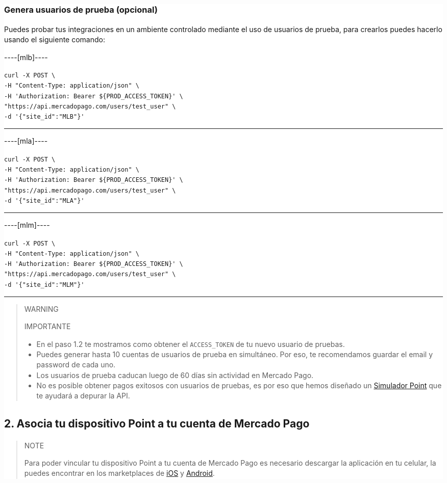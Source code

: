 ### Genera usuarios de prueba (opcional)

Puedes probar tus integraciones en un ambiente controlado mediante el uso de usuarios de prueba, para crearlos puedes
hacerlo usando el siguiente comando:

----[mlb]----

``` curl
curl -X POST \
-H "Content-Type: application/json" \
-H 'Authorization: Bearer ${PROD_ACCESS_TOKEN}' \
"https://api.mercadopago.com/users/test_user" \
-d '{"site_id":"MLB"}'
```

------------
----[mla]----

``` curl
curl -X POST \
-H "Content-Type: application/json" \
-H 'Authorization: Bearer ${PROD_ACCESS_TOKEN}' \
"https://api.mercadopago.com/users/test_user" \
-d '{"site_id":"MLA"}'
```

------------
----[mlm]----

``` curl
curl -X POST \
-H "Content-Type: application/json" \
-H 'Authorization: Bearer ${PROD_ACCESS_TOKEN}' \
"https://api.mercadopago.com/users/test_user" \
-d '{"site_id":"MLM"}'
```

------------


> WARNING
>
> IMPORTANTE
>
> * En el paso 1.2 te mostramos como obtener el `ACCESS_TOKEN` de tu nuevo usuario de pruebas.
> * Puedes generar hasta 10 cuentas de usuarios de prueba en simultáneo. Por eso, te recomendamos guardar el email y password de cada uno.
> * Los usuarios de prueba caducan luego de 60 días sin actividad en Mercado Pago.
> * No es posible obtener pagos exitosos con usuarios de pruebas, es por eso que hemos diseñado un [Simulador Point](https://api.mercadopago.com/point/integrator-simulator/sandbox/?ignoreapidoc=true) que te ayudará a depurar la API.

## 2. Asocia tu dispositivo Point a tu cuenta de Mercado Pago
> NOTE
>
> Para poder vincular tu dispositivo Point a tu cuenta de Mercado Pago es necesario descargar la aplicación en tu celular, la puedes encontrar en los marketplaces de [iOS](https://itunes.apple.com/ar/app/mercado-pago/id925436649?mt=8) y [Android](https://play.google.com/store/apps/details?id=com.mercadopago.wallet&hl=es_419).
 